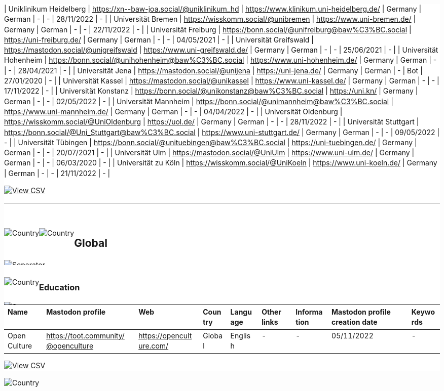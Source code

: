| Uniklinikum Heidelberg                    | https://xn--baw-joa.social/@uniklinikum_hd                  | https://www.klinikum.uni-heidelberg.de/    | Germany   | German     | -             | -             | 28/11/2022                       | -          |
| Universität Bremen                        | https://wisskomm.social/@unibremen                          | https://www.uni-bremen.de/                 | Germany   | German     | -             | -             | 22/11/2022                       | -          |
| Universität Freiburg                      | https://bonn.social/@unifreiburg@baw%C3%BC.social           | https://uni-freiburg.de/                   | Germany   | German     | -             | -             | 04/05/2021                       | -          |
| Universität Greifswald                    | https://mastodon.social/@unigreifswald                      | https://www.uni-greifswald.de/             | Germany   | German     | -             | -             | 25/06/2021                       | -          |
| Universität Hohenheim                     | https://bonn.social/@unihohenheim@baw%C3%BC.social          | https://www.uni-hohenheim.de/              | Germany   | German     | -             | -             | 28/04/2021                       | -          |
| Universität Jena                          | https://mastodon.social/@unijena                            | https://uni-jena.de/                       | Germany   | German     | -             | Bot           | 27/01/2020                       | -          |
| Universität Kassel                        | https://mastodon.social/@unikassel                          | https://www.uni-kassel.de/                 | Germany   | German     | -             | -             | 17/11/2022                       | -          |
| Universität Konstanz                      | https://bonn.social/@unikonstanz@baw%C3%BC.social           | https://uni.kn/                            | Germany   | German     | -             | -             | 02/05/2022                       | -          |
| Universität Mannheim                      | https://bonn.social/@unimannheim@baw%C3%BC.social           | https://www.uni-mannheim.de/               | Germany   | German     | -             | -             | 04/04/2022                       | -          |
| Universität Oldenburg                     | https://wisskomm.social/@UniOldenburg                       | https://uol.de/                            | Germany   | German     | -             | -             | 28/11/2022                       | -          |
| Universität Stuttgart                     | https://bonn.social/@Uni_Stuttgart@baw%C3%BC.social         | https://www.uni-stuttgart.de/              | Germany   | German     | -             | -             | 09/05/2022                       | -          |
| Universität Tübingen                      | https://bonn.social/@unituebingen@baw%C3%BC.social          | https://uni-tuebingen.de/                  | Germany   | German     | -             | -             | 20/07/2021                       | -          |
| Universität Ulm                           | https://mastodon.social/@UniUlm                             | https://www.uni-ulm.de/                    | Germany   | German     | -             | -             | 06/03/2020                       | -          |
| Universität zu Köln                       | https://wisskomm.social/@UniKoeln                           | https://www.uni-koeln.de/                  | Germany   | German     | -             | -             | 21/11/2022                       | -          |

[![View CSV](https://img.shields.io/badge/CSV-View%20data%20in%20CSV%20file-brightgreen)](germany/UNIVERSITIES.csv)

---
<br>

<img align="left" height="50" src=".resources/icons/country.svg#gh-light-mode-only" alt="Country"><img align="left" height="35" src=".resources/icons/country_dark.svg#gh-dark-mode-only" alt="Country">

## Global

<img align="left" height="10" src=".resources/icons/sep.svg" alt="Separator"><br>

<img align="left" height="30" src=".resources/icons/EDUCATION.svg" alt="Country">

### Education

<img align="left" height="5" src=".resources/icons/subsep.svg" alt="Separator">

| Name         | Mastodon profile                    | Web                      | Country   | Language   | Other links   | Information   | Mastodon profile creation date   | Keywords   |
|:-------------|:------------------------------------|:-------------------------|:----------|:-----------|:--------------|:--------------|:---------------------------------|:-----------|
| Open Culture | https://toot.community/@openculture | https://openculture.com/ | Global    | English    | -             | -             | 05/11/2022                       | -          |

[![View CSV](https://img.shields.io/badge/CSV-View%20data%20in%20CSV%20file-brightgreen)](global/EDUCATION.csv)

<img align="left" height="30" src=".resources/icons/FOUNDATIONS.svg" alt="Country">

